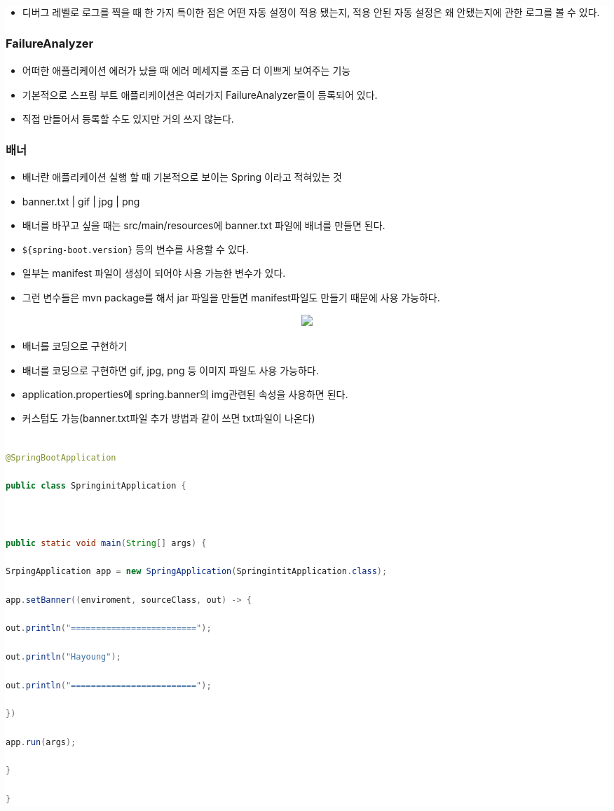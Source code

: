 * 디버그 레벨로 로그를 찍을 때 한 가지 특이한 점은 어떤 자동 설정이 적용 됐는지, 적용 안된 자동 설정은 왜 안됐는지에 관한 로그를 볼 수 있다.

  
  

### FailureAnalyzer

- 어떠한 애플리케이션 에러가 났을 때 에러 메세지를 조금 더 이쁘게 보여주는 기능

- 기본적으로 스프링 부트 애플리케이션은 여러가지 FailureAnalyzer들이 등록되어 있다.

- 직접 만들어서 등록할 수도 있지만 거의 쓰지 않는다.

  
  

### 배너

- 배너란 애플리케이션 실행 할 때 기본적으로 보이는 Spring 이라고 적혀있는 것

- banner.txt | gif | jpg | png

- 배너를 바꾸고 싶을 때는 src/main/resources에 banner.txt 파일에 배너를 만들면 된다.

- `${spring-boot.version}` 등의 변수를 사용할 수 있다.

* 일부는 manifest 파일이 생성이 되어야 사용 가능한 변수가 있다.

* 그런 변수들은 mvn package를 해서 jar 파일을 만들면 manifest파일도 만들기 때문에 사용 가능하다.

<p align="center"><img src = "https://github.com/khy07181/TIL/blob/master/Spring_SpringBoot/img/SpringBootCore_1.jpg" width="600px"></p>

  

- 배너를 코딩으로 구현하기

* 배너를 코딩으로 구현하면 gif, jpg, png 등 이미지 파일도 사용 가능하다.

* application.properties에 spring.banner의 img관련된 속성을 사용하면 된다.

* 커스텀도 가능(banner.txt파일 추가 방법과 같이 쓰면 txt파일이 나온다)

```java

@SpringBootApplication

public class SpringinitApplication {

  

public static void main(String[] args) {

SrpingApplication app = new SpringApplication(SpringintitApplication.class);

app.setBanner((enviroment, sourceClass, out) -> {

out.println("=========================");

out.println("Hayoung");

out.println("=========================");

})

app.run(args);

}

}

```
